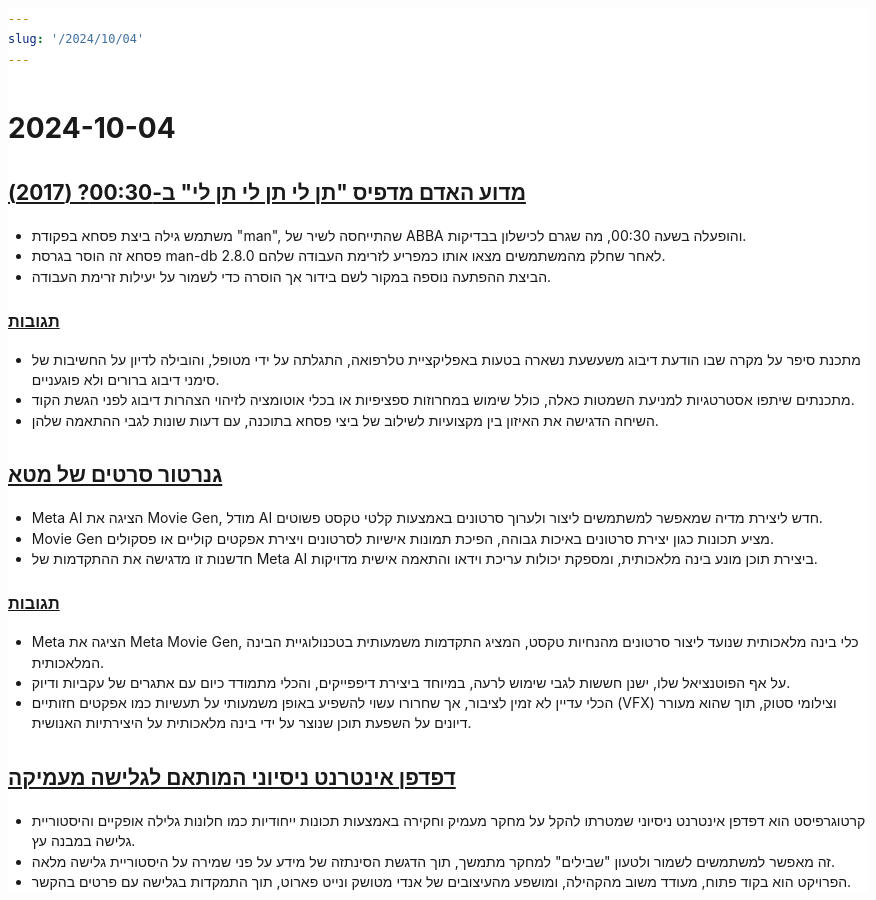 ```yaml
---
slug: '/2024/10/04'
---
```


# 2024-10-04

## [מדוע האדם מדפיס "תן לי תן לי תן לי" ב-00:30? (2017)](https://unix.stackexchange.com/questions/405783/why-does-man-print-gimme-gimme-gimme-at-0030)

- משתמש גילה ביצת פסחא בפקודת "man", שהתייחסה לשיר של ABBA והופעלה בשעה 00:30, מה שגרם לכישלון בבדיקות.
- פסחא זה הוסר בגרסת man-db 2.8.0 לאחר שחלק מהמשתמשים מצאו אותו כמפריע לזרימת העבודה שלהם.
- הביצת ההפתעה נוספה במקור לשם בידור אך הוסרה כדי לשמור על יעילות זרימת העבודה.

### [תגובות](https://news.ycombinator.com/item?id=41736903)

- מתכנת סיפר על מקרה שבו הודעת דיבוג משעשעת נשארה בטעות באפליקציית טלרפואה, התגלתה על ידי מטופל, והובילה לדיון על החשיבות של סימני דיבוג ברורים ולא פוגעניים.
- מתכנתים שיתפו אסטרטגיות למניעת השמטות כאלה, כולל שימוש במחרוזות ספציפיות או בכלי אוטומציה לזיהוי הצהרות דיבוג לפני הגשת הקוד.
- השיחה הדגישה את האיזון בין מקצועיות לשילוב של ביצי פסחא בתוכנה, עם דעות שונות לגבי ההתאמה שלהן.

## [גנרטור סרטים של מטא](https://ai.meta.com/research/movie-gen/?_fb_noscript=1)

- Meta AI הציגה את Movie Gen, מודל AI חדש ליצירת מדיה שמאפשר למשתמשים ליצור ולערוך סרטונים באמצעות קלטי טקסט פשוטים.
- Movie Gen מציע תכונות כגון יצירת סרטונים באיכות גבוהה, הפיכת תמונות אישיות לסרטונים ויצירת אפקטים קוליים או פסקולים.
- חדשנות זו מדגישה את ההתקדמות של Meta AI ביצירת תוכן מונע בינה מלאכותית, ומספקת יכולות עריכת וידאו והתאמה אישית מדויקות.

### [תגובות](https://news.ycombinator.com/item?id=41740965)

- Meta הציגה את Meta Movie Gen, כלי בינה מלאכותית שנועד ליצור סרטונים מהנחיות טקסט, המציג התקדמות משמעותית בטכנולוגיית הבינה המלאכותית.
- על אף הפוטנציאל שלו, ישנן חששות לגבי שימוש לרעה, במיוחד ביצירת דיפפייקים, והכלי מתמודד כיום עם אתגרים של עקביות ודיוק.
- הכלי עדיין לא זמין לציבור, אך שחרורו עשוי להשפיע באופן משמעותי על תעשיות כמו אפקטים חזותיים (VFX) וצילומי סטוק, תוך שהוא מעורר דיונים על השפעת תוכן שנוצר על ידי בינה מלאכותית על היצירתיות האנושית.

## [דפדפן אינטרנט ניסיוני המותאם לגלישה מעמיקה](https://szymonkaliski.com/projects/cartographist/)

- קרטוגרפיסט הוא דפדפן אינטרנט ניסיוני שמטרתו להקל על מחקר מעמיק וחקירה באמצעות תכונות ייחודיות כמו חלונות גלילה אופקיים והיסטוריית גלישה במבנה עץ.
- זה מאפשר למשתמשים לשמור ולטעון "שבילים" למחקר מתמשך, תוך הדגשת הסינתזה של מידע על פני שמירה על היסטוריית גלישה מלאה.
- הפרויקט הוא בקוד פתוח, מעודד משוב מהקהילה, ומושפע מהעיצובים של אנדי מטושק ונייט פארוט, תוך התמקדות בגלישה עם פרטים בהקשר.
